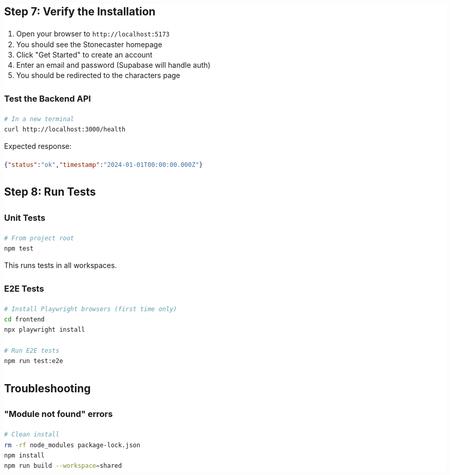 ## Step 7: Verify the Installation

1. Open your browser to `http://localhost:5173`
2. You should see the Stonecaster homepage
3. Click "Get Started" to create an account
4. Enter an email and password (Supabase will handle auth)
5. You should be redirected to the characters page

### Test the Backend API

```bash
# In a new terminal
curl http://localhost:3000/health
```

Expected response:
```json
{"status":"ok","timestamp":"2024-01-01T00:00:00.000Z"}
```

## Step 8: Run Tests

### Unit Tests

```bash
# From project root
npm test
```

This runs tests in all workspaces.

### E2E Tests

```bash
# Install Playwright browsers (first time only)
cd frontend
npx playwright install

# Run E2E tests
npm run test:e2e
```

## Troubleshooting

### "Module not found" errors

```bash
# Clean install
rm -rf node_modules package-lock.json
npm install
npm run build --workspace=shared
```
